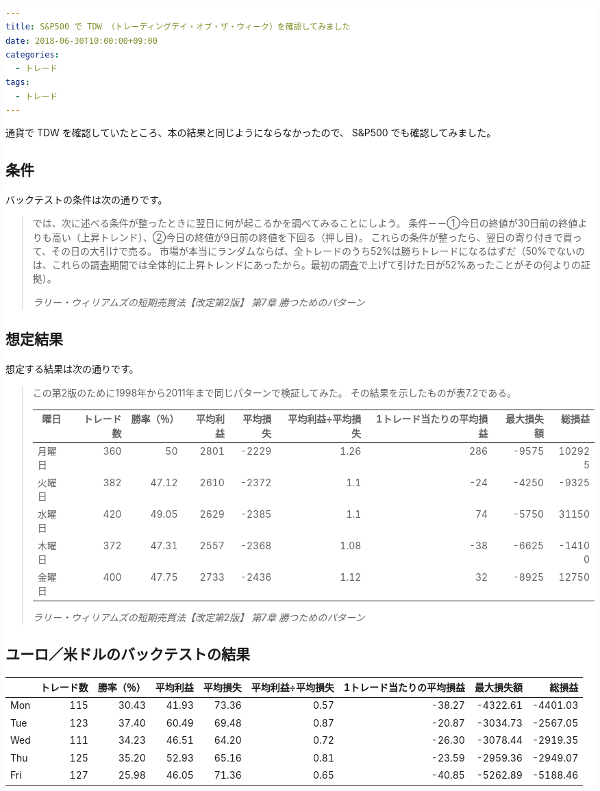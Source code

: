```yaml
---
title: S&P500 で TDW （トレーディングデイ・オブ・ザ・ウィーク）を確認してみました
date: 2018-06-30T10:00:00+09:00
categories:
  - トレード
tags:
  - トレード
---
```


通貨で TDW を確認していたところ、本の結果と同じようにならなかったので、 S&P500 でも確認してみました。



## 条件

バックテストの条件は次の通りです。

> では、次に述べる条件が整ったときに翌日に何が起こるかを調べてみることにしよう。
> 条件－－①今日の終値が30日前の終値よりも高い（上昇トレンド）、②今日の終値が9日前の終値を下回る（押し目）。
> これらの条件が整ったら、翌日の寄り付きで買って、その日の大引けで売る。
> 市場が本当にランダムならば、全トレードのうち52%は勝ちトレードになるはずだ（50%でないのは、これらの調査期間では全体的に上昇トレンドにあったから。最初の調査で上げて引けた日が52%あったことがその何よりの証拠）。
>
> <cite>ラリー・ウィリアムズの短期売買法【改定第2版】 第7章 勝つためのパターン</cite>

## 想定結果

想定する結果は次の通りです。

> この第2版のために1998年から2011年まで同じパターンで検証してみた。
> その結果を示したものが表7.2である。
>
> | 曜日 | トレード数 | 勝率（％） | 平均利益 | 平均損失 | 平均利益÷平均損失 | 1トレード当たりの平均損益 | 最大損失額 | 総損益 |
> | --- | ---: | ---: | ---: | ---: | ---: | ---: | ---: | ---: |
> | 月曜日 | 360 | 50 | 2801 | -2229 | 1.26 | 286 | -9575 | 102925 |
> | 火曜日 | 382 | 47.12 | 2610 | -2372 | 1.1 | -24 | -4250 | -9325 |
> | 水曜日 | 420 | 49.05 | 2629 | -2385 | 1.1 | 74 | -5750 | 31150 |
> | 木曜日 | 372 | 47.31 | 2557 | -2368 | 1.08 | -38 | -6625 | -14100 |
> | 金曜日 | 400 | 47.75 | 2733 | -2436 | 1.12 | 32 | -8925 | 12750 |
>
> <cite>ラリー・ウィリアムズの短期売買法【改定第2版】 第7章 勝つためのパターン</cite>

## ユーロ／米ドルのバックテストの結果

| 　 | トレード数 | 勝率（％） | 平均利益 | 平均損失 | 平均利益÷平均損失 | 1トレード当たりの平均損益 | 最大損失額 | 総損益 |
| --- | ---: | --: | --: | --: | --: | --: | --: | --: |
| Mon | 115 | 30.43 | 41.93 | 73.36 | 0.57 | -38.27 | -4322.61 | -4401.03 |
| Tue | 123 | 37.40 | 60.49 | 69.48 | 0.87 | -20.87 | -3034.73 | -2567.05 |
| Wed | 111 | 34.23 | 46.51 | 64.20 | 0.72 | -26.30 | -3078.44 | -2919.35 |
| Thu | 125 | 35.20 | 52.93 | 65.16 | 0.81 | -23.59 | -2959.36 | -2949.07 |
| Fri | 127 | 25.98 | 46.05 | 71.36 | 0.65 | -40.85 | -5262.89 | -5188.46 |
